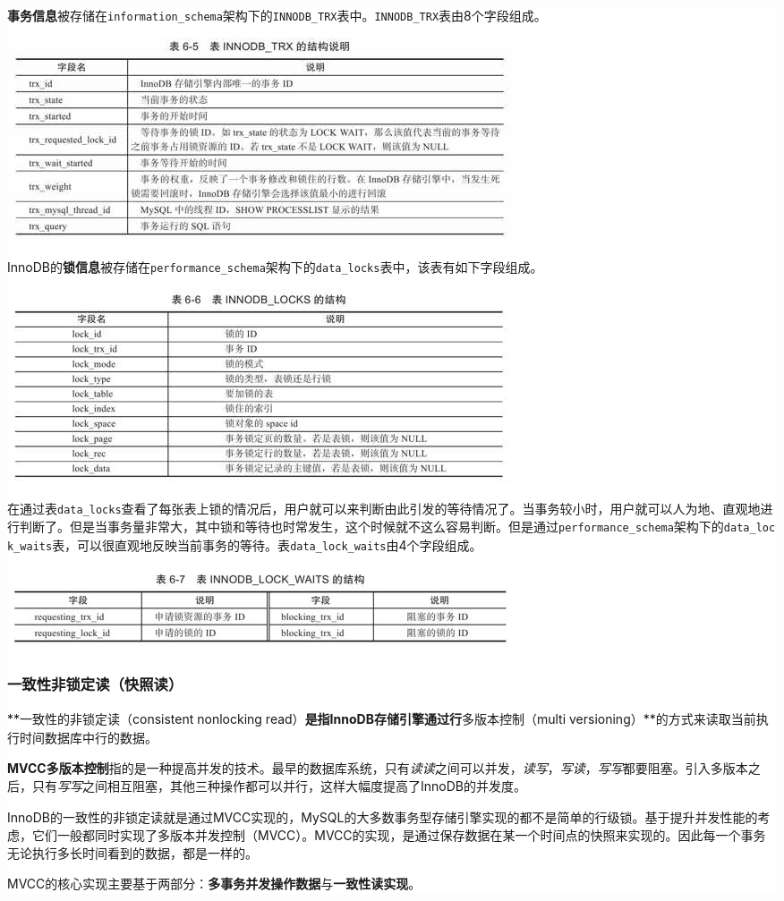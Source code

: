 **事务信息**被存储在`information_schema`架构下的`INNODB_TRX`表中。`INNODB_TRX`表由8个字段组成。

![表INNODB_TRX的结构说明](imgs/%E8%A1%A8INNODB_TRX%E7%9A%84%E7%BB%93%E6%9E%84%E8%AF%B4%E6%98%8E.png)

InnoDB的**锁信息**被存储在`performance_schema`架构下的`data_locks`表中，该表有如下字段组成。

![data_locks的结构](imgs/data_locks%E7%9A%84%E7%BB%93%E6%9E%84.png)

在通过表`data_locks`查看了每张表上锁的情况后，用户就可以来判断由此引发的等待情况了。当事务较小时，用户就可以人为地、直观地进行判断了。但是当事务量非常大，其中锁和等待也时常发生，这个时候就不这么容易判断。但是通过`performance_schema`架构下的`data_lock_waits`表，可以很直观地反映当前事务的等待。表`data_lock_waits`由4个字段组成。

![data_lock_waits的结构](imgs/data_lock_waits%E7%9A%84%E7%BB%93%E6%9E%84.png)

### 一致性非锁定读（快照读）

**一致性的非锁定读（consistent nonlocking read）**是指InnoDB存储引擎通过行**多版本控制（multi versioning）**的方式来读取当前执行时间数据库中行的数据。

**MVCC多版本控制**指的是一种提高并发的技术。最早的数据库系统，只有*读读*之间可以并发，*读写*，*写读*，*写写*都要阻塞。引入多版本之后，只有*写写*之间相互阻塞，其他三种操作都可以并行，这样大幅度提高了InnoDB的并发度。

InnoDB的一致性的非锁定读就是通过MVCC实现的，MySQL的大多数事务型存储引擎实现的都不是简单的行级锁。基于提升并发性能的考虑，它们一般都同时实现了多版本并发控制（MVCC）。MVCC的实现，是通过保存数据在某一个时间点的快照来实现的。因此每一个事务无论执行多长时间看到的数据，都是一样的。

MVCC的核心实现主要基于两部分：**多事务并发操作数据**与**一致性读实现**。
